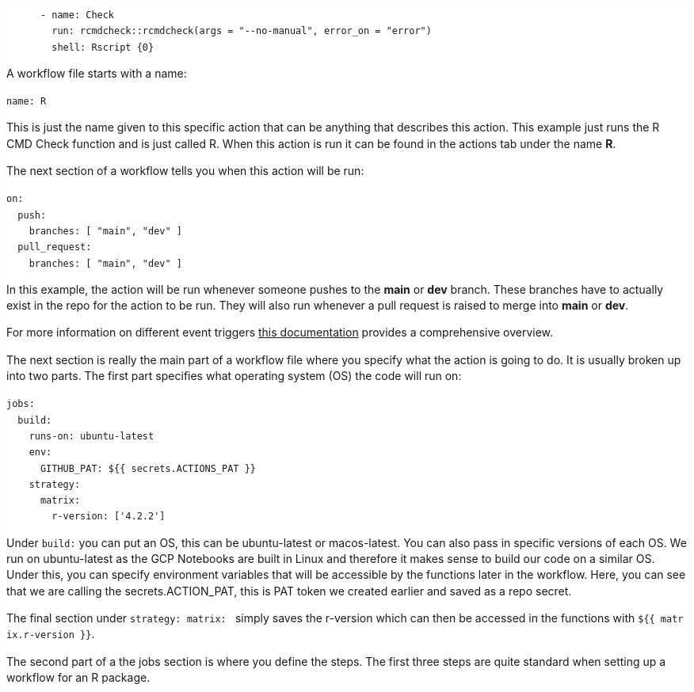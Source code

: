 ```
      - name: Check
        run: rcmdcheck::rcmdcheck(args = "--no-manual", error_on = "error")
        shell: Rscript {0}
```

A workflow file starts with a name:
```
name: R
```
This is just the name given to this specific action that can be anything that describes this action. This example just runs the R CMD Check function and is just called R. When this action is run it can be found in the actions tab under the name **R**.

The next section of a workflow tells you when this action will be run:

```
on:
  push:
    branches: [ "main", "dev" ]
  pull_request:
    branches: [ "main", "dev" ]
```
In this example, the action will be run whenever someone pushes to the **main** or **dev** branch. These branches have to actually exist in the repo for the action to be run. They will also run whenever a pull request is raised to merge into **main** or **dev**.

For more information on different event triggers [this documentation](https://docs.github.com/en/actions/using-workflows/events-that-trigger-workflows) provides a comprehensive overview.

The next section is really the main part of a workflow file where you specify what the action is going to do. It is usually broken up into two parts. The first part specifies what operating system (OS) the code will run on:

```
jobs:
  build:
    runs-on: ubuntu-latest
    env:
      GITHUB_PAT: ${{ secrets.ACTIONS_PAT }}
    strategy:
      matrix:
        r-version: ['4.2.2']
```

Under `build:` you can put an OS, this can be ubuntu-latest or macos-latest. You can also pass in specific versions of each OS. We run on ubuntu-latest as the GCP Notebooks are built in Linux and therefore it makes sense to build our code on a similar OS. Under this, you can specify environment variables that will be accessible by the functions later in the workflow. Here, you can see that we are calling the secrets.ACTION_PAT, this is PAT token we created earlier and saved as a repo secret.

The final section under `strategy: matrix: ` simply saves the r-version which can then be accessed in the functions with `${{ matrix.r-version }}`.

The second part of a the jobs section is where you define the steps. The first three steps are quite standard when setting up a workflow for an R package.

